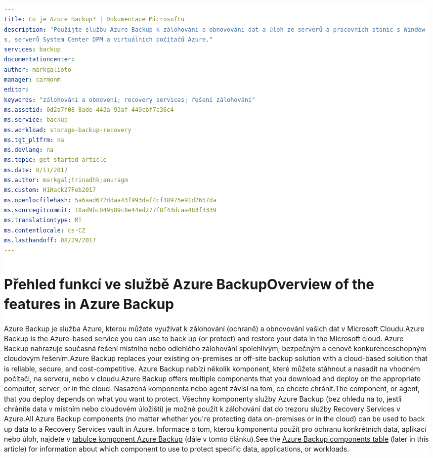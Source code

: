 ```yaml
---
title: Co je Azure Backup? | Dokumentace Microsoftu
description: "Použijte službu Azure Backup k zálohování a obnovování dat a úloh ze serverů a pracovních stanic s Windows, serverů System Center DPM a virtuálních počítačů Azure."
services: backup
documentationcenter: 
author: markgalioto
manager: carmonm
editor: 
keywords: "zálohování a obnovení; recovery services; řešení zálohování"
ms.assetid: 0d2a7f08-8ade-443a-93af-440cbf7c36c4
ms.service: backup
ms.workload: storage-backup-recovery
ms.tgt_pltfrm: na
ms.devlang: na
ms.topic: get-started-article
ms.date: 8/11/2017
ms.author: markgal;trinadhk;anuragm
ms.custom: H1Hack27Feb2017
ms.openlocfilehash: 5a6aad672ddaa43f993daf4cf48975e91d2657da
ms.sourcegitcommit: 18ad9bc049589c8e44ed277f8f43dcaa483f3339
ms.translationtype: MT
ms.contentlocale: cs-CZ
ms.lasthandoff: 08/29/2017
---
```

# <a name="overview-of-the-features-in-azure-backup"></a><span data-ttu-id="a6cca-105">Přehled funkcí ve službě Azure Backup</span><span class="sxs-lookup"><span data-stu-id="a6cca-105">Overview of the features in Azure Backup</span></span>
<span data-ttu-id="a6cca-106">Azure Backup je služba Azure, kterou můžete využívat k zálohování (ochraně) a obnovování vašich dat v Microsoft Cloudu.</span><span class="sxs-lookup"><span data-stu-id="a6cca-106">Azure Backup is the Azure-based service you can use to back up (or protect) and restore your data in the Microsoft cloud.</span></span> <span data-ttu-id="a6cca-107">Azure Backup nahrazuje současná řešení místního nebo odlehlého zálohování spolehlivým, bezpečným a cenově konkurenceschopným cloudovým řešením.</span><span class="sxs-lookup"><span data-stu-id="a6cca-107">Azure Backup replaces your existing on-premises or off-site backup solution with a cloud-based solution that is reliable, secure, and cost-competitive.</span></span> <span data-ttu-id="a6cca-108">Azure Backup nabízí několik komponent, které můžete stáhnout a nasadit na vhodném počítači, na serveru, nebo v cloudu.</span><span class="sxs-lookup"><span data-stu-id="a6cca-108">Azure Backup offers multiple components that you download and deploy on the appropriate computer, server, or in the cloud.</span></span> <span data-ttu-id="a6cca-109">Nasazená komponenta nebo agent závisí na tom, co chcete chránit.</span><span class="sxs-lookup"><span data-stu-id="a6cca-109">The component, or agent, that you deploy depends on what you want to protect.</span></span> <span data-ttu-id="a6cca-110">Všechny komponenty služby Azure Backup (bez ohledu na to, jestli chráníte data v místním nebo cloudovém úložišti) je možné použít k zálohování dat do trezoru služby Recovery Services v Azure.</span><span class="sxs-lookup"><span data-stu-id="a6cca-110">All Azure Backup components (no matter whether you're protecting data on-premises or in the cloud) can be used to back up data to a Recovery Services vault in Azure.</span></span> <span data-ttu-id="a6cca-111">Informace o tom, kterou komponentu použít pro ochranu konkrétních data, aplikací nebo úloh, najdete v [tabulce komponent Azure Backup](backup-introduction-to-azure-backup.md#which-azure-backup-components-should-i-use) (dále v tomto článku).</span><span class="sxs-lookup"><span data-stu-id="a6cca-111">See the [Azure Backup components table](backup-introduction-to-azure-backup.md#which-azure-backup-components-should-i-use) (later in this article) for information about which component to use to protect specific data, applications, or workloads.</span></span>
